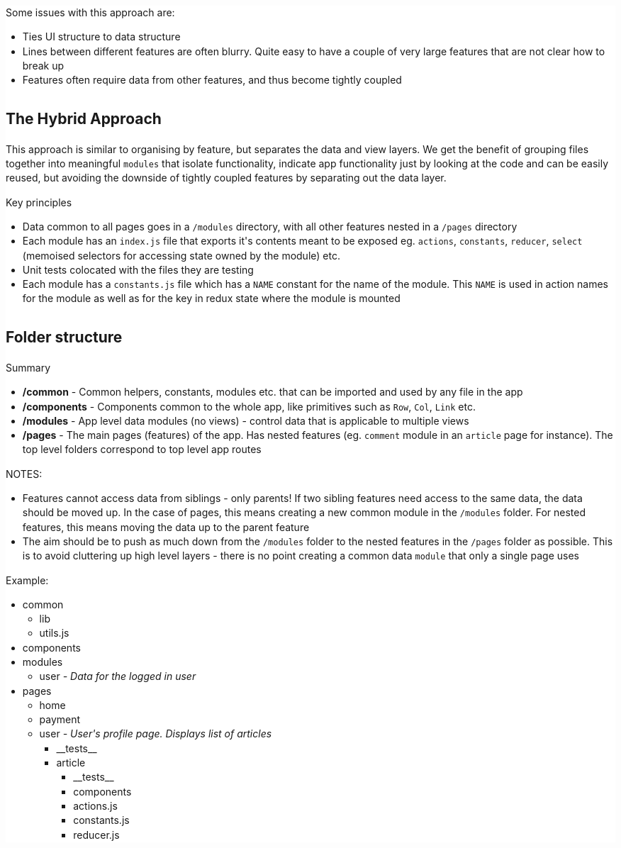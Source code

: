 Some issues with this approach are:

- Ties UI structure to data structure
- Lines between different features are often blurry. Quite easy to have a couple of very large features that are not clear how to break up
- Features often require data from other features, and thus become tightly coupled

## The Hybrid Approach

This approach is similar to organising by feature, but separates the data and view layers. We get the benefit of grouping files together into meaningful `modules` that isolate functionality, indicate app functionality just by looking at the code and can be easily reused, but avoiding the downside of tightly coupled features by separating out the data layer.

Key principles

- Data common to all pages goes in a `/modules` directory, with all other features nested in a `/pages` directory
- Each module has an `index.js` file that exports it's contents meant to be exposed eg. `actions`, `constants`, `reducer`, `select` (memoised selectors for accessing state owned by the module) etc.
- Unit tests colocated with the files they are testing
- Each module has a `constants.js` file which has a `NAME` constant for the name of the module. This `NAME` is used in action names for the module as well as for the key in redux state where the module is mounted

## Folder structure

Summary

- **/common** - Common helpers, constants, modules etc. that can be imported and used by any file in the app
- **/components** - Components common to the whole app, like primitives such as `Row`, `Col`, `Link` etc.
- **/modules** - App level data modules (no views) - control data that is applicable to multiple views
- **/pages** - The main pages (features) of the app. Has nested features (eg. `comment` module in an `article` page for instance). The top level folders correspond to top level app routes

NOTES:

- Features cannot access data from siblings - only parents! If two sibling features need access to the same data, the data should be moved up. In the case of pages, this means creating a new common module in the `/modules` folder. For nested features, this means moving the data up to the parent feature
- The aim should be to push as much down from the `/modules` folder to the nested features in the `/pages` folder as possible. This is to avoid cluttering up high level layers - there is no point creating a common data `module` that only a single page uses

Example:

- common
  - lib
  - utils.js
- components
- modules
  - user _- Data for the logged in user_
- pages
  - home
  - payment
  - user _- User's profile page. Displays list of articles_
    - \_\_tests\_\_
    - article
      - \_\_tests\_\_
      - components
      - actions.js
      - constants.js
      - reducer.js